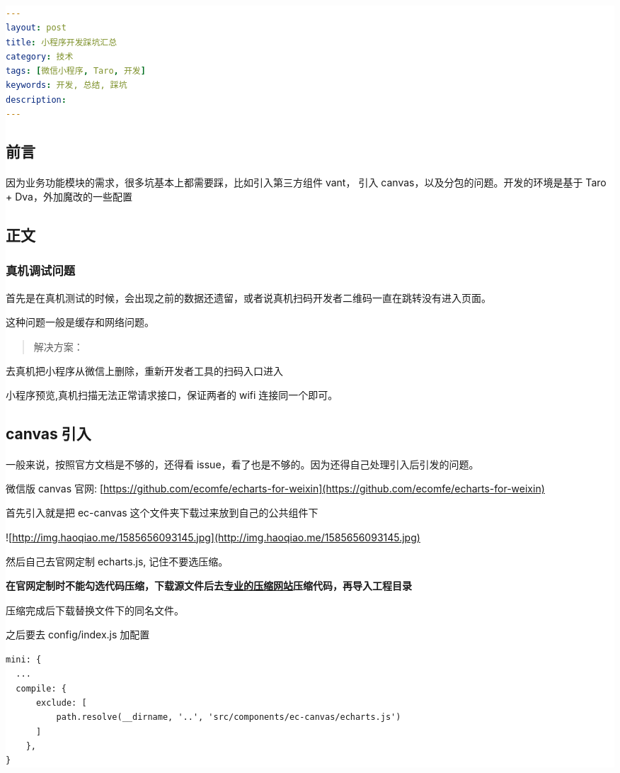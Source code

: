 ```yaml
---
layout: post
title: 小程序开发踩坑汇总
category: 技术
tags: [微信小程序, Taro, 开发]
keywords: 开发, 总结, 踩坑
description:
---
```


## 前言

因为业务功能模块的需求，很多坑基本上都需要踩，比如引入第三方组件 vant， 引入 canvas，以及分包的问题。开发的环境是基于 Taro + Dva，外加魔改的一些配置

## 正文

### 真机调试问题

首先是在真机测试的时候，会出现之前的数据还遗留，或者说真机扫码开发者二维码一直在跳转没有进入页面。

这种问题一般是缓存和网络问题。

> 解决方案：

去真机把小程序从微信上删除，重新开发者工具的扫码入口进入

小程序预览,真机扫描无法正常请求接口，保证两者的 wifi 连接同一个即可。

## canvas 引入

一般来说，按照官方文档是不够的，还得看 issue，看了也是不够的。因为还得自己处理引入后引发的问题。

微信版 canvas 官网: [https://github.com/ecomfe/echarts-for-weixin](https://github.com/ecomfe/echarts-for-weixin)

首先引入就是把 ec-canvas 这个文件夹下载过来放到自己的公共组件下

![http://img.haoqiao.me/1585656093145.jpg](http://img.haoqiao.me/1585656093145.jpg)

然后自己去官网定制 echarts.js, 记住不要选压缩。

**在官网定制时不能勾选代码压缩，下载源文件后去[专业的压缩网站](https://jscompress.com/)压缩代码，再导入工程目录**

压缩完成后下载替换文件下的同名文件。

之后要去 config/index.js 加配置

    mini: {
      ...
      compile: {
          exclude: [
              path.resolve(__dirname, '..', 'src/components/ec-canvas/echarts.js')
          ]
        },
    }
